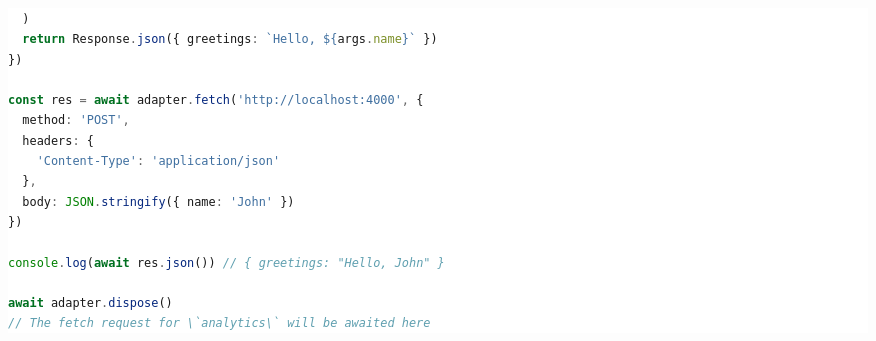 ```ts
  )
  return Response.json({ greetings: `Hello, ${args.name}` })
})

const res = await adapter.fetch('http://localhost:4000', {
  method: 'POST',
  headers: {
    'Content-Type': 'application/json'
  },
  body: JSON.stringify({ name: 'John' })
})

console.log(await res.json()) // { greetings: "Hello, John" }

await adapter.dispose()
// The fetch request for \`analytics\` will be awaited here
```
